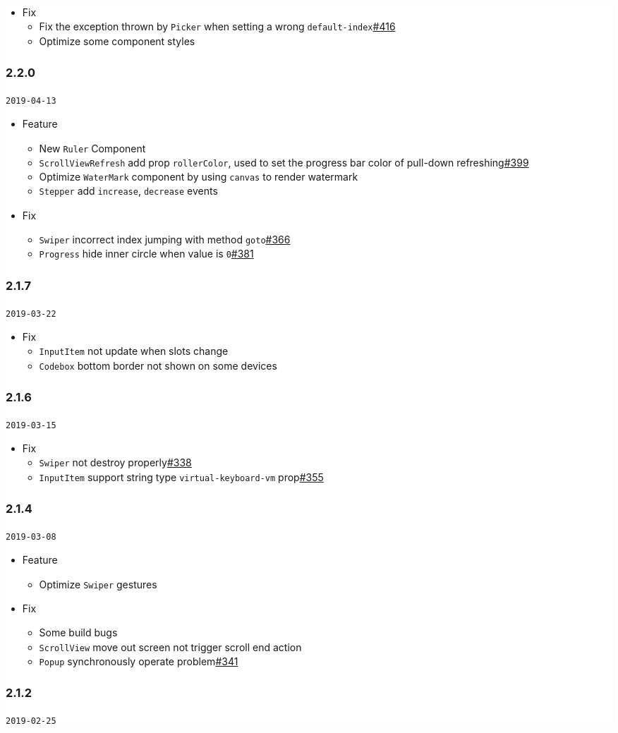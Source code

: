 - Fix
  - Fix the exception thrown by `Picker` when setting a wrong `default-index`[#416](https://github.com/didi/mand-mobile/issues/416)
  - Optimize some component styles

### 2.2.0

`2019-04-13`

- Feature
  - New `Ruler` Component
  - `ScrollViewRefresh` add prop `rollerColor`, used to set the progress bar color of pull-down refreshing[#399](https://github.com/didi/mand-mobile/issues/399)
  - Optimize `WaterMark` component by using `canvas` to render watermark
  - `Stepper` add `increase`, `decrease` events

- Fix
  - `Swiper` incorrect index jumping with method `goto`[#366](https://github.com/didi/mand-mobile/issues/366)
  - `Progress` hide inner circle when value is `0`[#381](https://github.com/didi/mand-mobile/issues/381)

### 2.1.7

`2019-03-22`

- Fix
  - `InputItem` not update when slots change
  - `Codebox` bottom border not shown on some devices

### 2.1.6

`2019-03-15`

- Fix
  - `Swiper` not destroy properly[#338](https://github.com/didi/mand-mobile/issues/338)
  - `InputItem` support string type `virtual-keyboard-vm` prop[#355](https://github.com/didi/mand-mobile/issues/355)

### 2.1.4

`2019-03-08`

- Feature
  - Optimize `Swiper` gestures

- Fix
  - Some build bugs
  - `ScrollView` move out screen not trigger scroll end action
  - `Popup` synchronously operate problem[#341](https://github.com/didi/mand-mobile/issues/341)

### 2.1.2

`2019-02-25`
